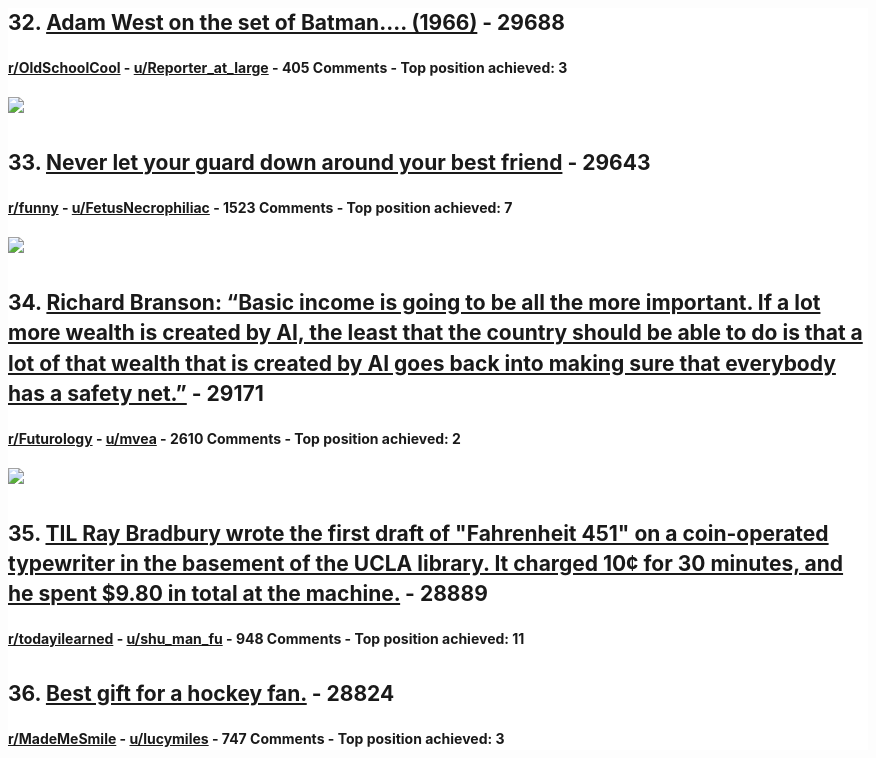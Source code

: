 ## 32. [Adam West on the set of Batman.... (1966)](http://reddit.com/r/OldSchoolCool/comments/75idj3/adam_west_on_the_set_of_batman_1966/) - 29688
#### [r/OldSchoolCool](http://reddit.com/r/OldSchoolCool) - [u/Reporter_at_large](http://reddit.com/u/Reporter_at_large) - 405 Comments - Top position achieved: 3

<a href="https://i.redd.it/ofkf6zxn81rz.jpg"><img src="https://a.thumbs.redditmedia.com/0DZJmr0nvLEtw2j9IYJ5s1F9-B9ymITeiPfPMyo6NM0.jpg"></img></a>

## 33. [Never let your guard down around your best friend](http://reddit.com/r/funny/comments/75joxd/never_let_your_guard_down_around_your_best_friend/) - 29643
#### [r/funny](http://reddit.com/r/funny) - [u/FetusNecrophiliac](http://reddit.com/u/FetusNecrophiliac) - 1523 Comments - Top position achieved: 7

<a href="https://i.imgur.com/PxnXYOf.gifv"><img src="https://b.thumbs.redditmedia.com/DQXDT1knzF-Z_ngfYs5zeoDriD-q0fUawadZTlrl-VQ.jpg"></img></a>

## 34. [Richard Branson: “Basic income is going to be all the more important. If a lot more wealth is created by AI, the least that the country should be able to do is that a lot of that wealth that is created by AI goes back into making sure that everybody has a safety net.”](http://reddit.com/r/Futurology/comments/75e57y/richard_branson_basic_income_is_going_to_be_all/) - 29171
#### [r/Futurology](http://reddit.com/r/Futurology) - [u/mvea](http://reddit.com/u/mvea) - 2610 Comments - Top position achieved: 2

<a href="https://www.businessinsider.com.au/richard-branson-interview-on-the-nordics-ikea-and-obama-v2-2017-10?r=US&amp;IR=T"><img src="https://a.thumbs.redditmedia.com/XQ2Qwpm5EgKTLdNliZrrw8FfG2ymxZtoYIJ2C_Xibe4.jpg"></img></a>

## 35. [TIL Ray Bradbury wrote the first draft of "Fahrenheit 451" on a coin-operated typewriter in the basement of the UCLA library. It charged 10¢ for 30 minutes, and he spent $9.80 in total at the machine.](http://reddit.com/r/todayilearned/comments/75jc6p/til_ray_bradbury_wrote_the_first_draft_of/) - 28889
#### [r/todayilearned](http://reddit.com/r/todayilearned) - [u/shu_man_fu](http://reddit.com/u/shu_man_fu) - 948 Comments - Top position achieved: 11

## 36. [Best gift for a hockey fan.](http://reddit.com/r/MadeMeSmile/comments/75gk3u/best_gift_for_a_hockey_fan/) - 28824
#### [r/MadeMeSmile](http://reddit.com/r/MadeMeSmile) - [u/lucymiles](http://reddit.com/u/lucymiles) - 747 Comments - Top position achieved: 3
